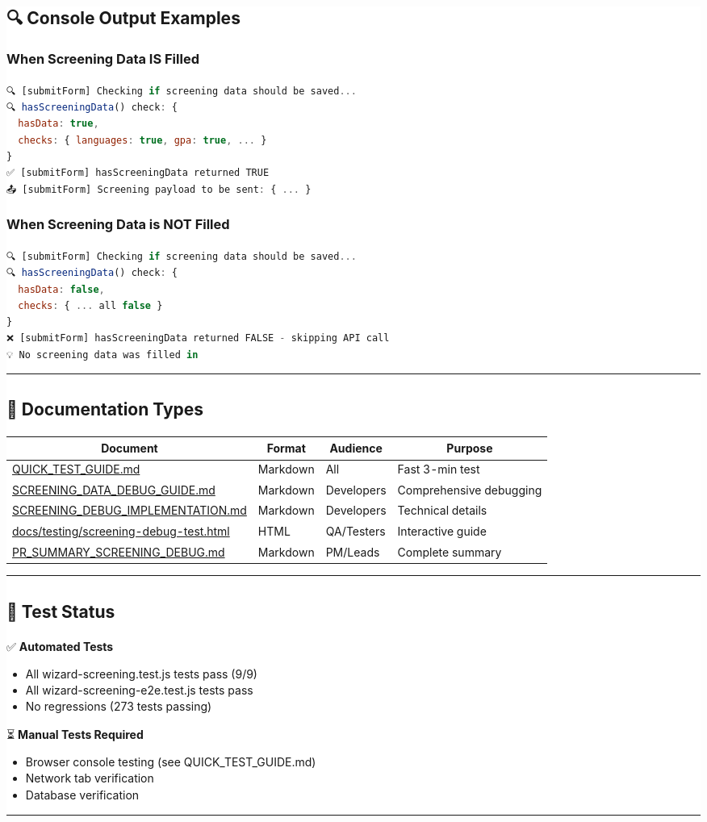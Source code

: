 
## 🔍 Console Output Examples

### When Screening Data IS Filled
```javascript
🔍 [submitForm] Checking if screening data should be saved...
🔍 hasScreeningData() check: {
  hasData: true,
  checks: { languages: true, gpa: true, ... }
}
✅ [submitForm] hasScreeningData returned TRUE
📤 [submitForm] Screening payload to be sent: { ... }
```

### When Screening Data is NOT Filled
```javascript
🔍 [submitForm] Checking if screening data should be saved...
🔍 hasScreeningData() check: {
  hasData: false,
  checks: { ... all false }
}
❌ [submitForm] hasScreeningData returned FALSE - skipping API call
💡 No screening data was filled in
```

---

## 🎨 Documentation Types

| Document | Format | Audience | Purpose |
|----------|--------|----------|---------|
| [QUICK_TEST_GUIDE.md](QUICK_TEST_GUIDE.md) | Markdown | All | Fast 3-min test |
| [SCREENING_DATA_DEBUG_GUIDE.md](SCREENING_DATA_DEBUG_GUIDE.md) | Markdown | Developers | Comprehensive debugging |
| [SCREENING_DEBUG_IMPLEMENTATION.md](SCREENING_DEBUG_IMPLEMENTATION.md) | Markdown | Developers | Technical details |
| [docs/testing/screening-debug-test.html](docs/testing/screening-debug-test.html) | HTML | QA/Testers | Interactive guide |
| [PR_SUMMARY_SCREENING_DEBUG.md](PR_SUMMARY_SCREENING_DEBUG.md) | Markdown | PM/Leads | Complete summary |

---

## 🚦 Test Status

✅ **Automated Tests**
- All wizard-screening.test.js tests pass (9/9)
- All wizard-screening-e2e.test.js tests pass
- No regressions (273 tests passing)

⏳ **Manual Tests Required**
- Browser console testing (see QUICK_TEST_GUIDE.md)
- Network tab verification
- Database verification

---
